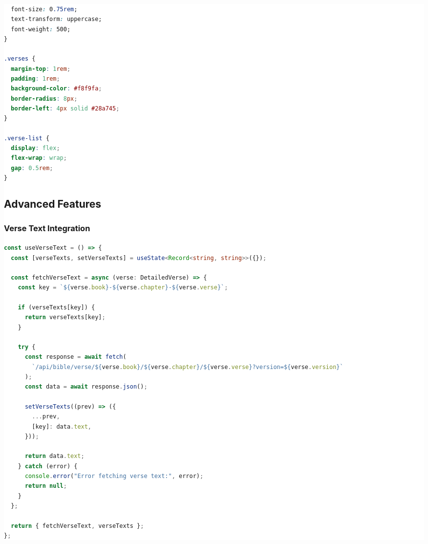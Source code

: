 ```css
  font-size: 0.75rem;
  text-transform: uppercase;
  font-weight: 500;
}

.verses {
  margin-top: 1rem;
  padding: 1rem;
  background-color: #f8f9fa;
  border-radius: 8px;
  border-left: 4px solid #28a745;
}

.verse-list {
  display: flex;
  flex-wrap: wrap;
  gap: 0.5rem;
}
```

## Advanced Features

### Verse Text Integration

```typescript
const useVerseText = () => {
  const [verseTexts, setVerseTexts] = useState<Record<string, string>>({});

  const fetchVerseText = async (verse: DetailedVerse) => {
    const key = `${verse.book}-${verse.chapter}-${verse.verse}`;

    if (verseTexts[key]) {
      return verseTexts[key];
    }

    try {
      const response = await fetch(
        `/api/bible/verse/${verse.book}/${verse.chapter}/${verse.verse}?version=${verse.version}`
      );
      const data = await response.json();

      setVerseTexts((prev) => ({
        ...prev,
        [key]: data.text,
      }));

      return data.text;
    } catch (error) {
      console.error("Error fetching verse text:", error);
      return null;
    }
  };

  return { fetchVerseText, verseTexts };
};
```
